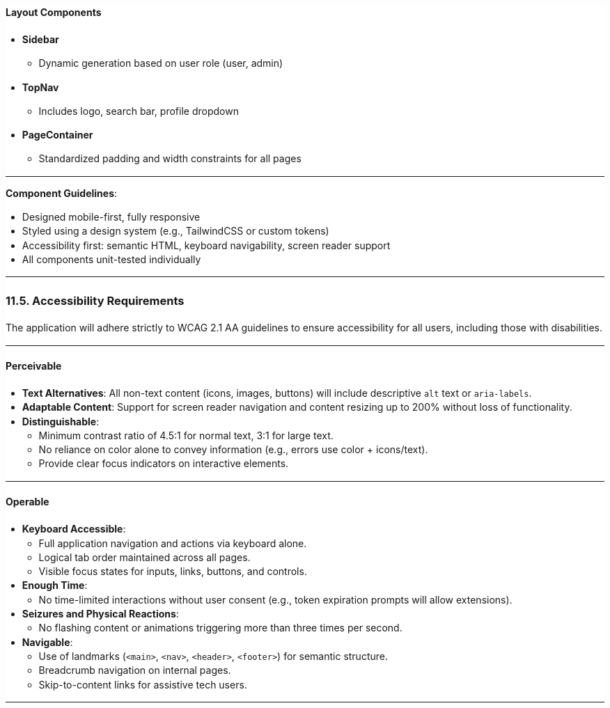 
#### Layout Components

- **Sidebar**

  - Dynamic generation based on user role (user, admin)

- **TopNav**

  - Includes logo, search bar, profile dropdown

- **PageContainer**
  - Standardized padding and width constraints for all pages

---

**Component Guidelines**:

- Designed mobile-first, fully responsive
- Styled using a design system (e.g., TailwindCSS or custom tokens)
- Accessibility first: semantic HTML, keyboard navigability, screen reader support
- All components unit-tested individually

---

### 11.5. Accessibility Requirements

The application will adhere strictly to WCAG 2.1 AA guidelines to ensure accessibility for all users, including those with disabilities.

---

#### Perceivable

- **Text Alternatives**: All non-text content (icons, images, buttons) will include descriptive `alt` text or `aria-labels`.
- **Adaptable Content**: Support for screen reader navigation and content resizing up to 200% without loss of functionality.
- **Distinguishable**:
  - Minimum contrast ratio of 4.5:1 for normal text, 3:1 for large text.
  - No reliance on color alone to convey information (e.g., errors use color + icons/text).
  - Provide clear focus indicators on interactive elements.

---

#### Operable

- **Keyboard Accessible**:
  - Full application navigation and actions via keyboard alone.
  - Logical tab order maintained across all pages.
  - Visible focus states for inputs, links, buttons, and controls.
- **Enough Time**:
  - No time-limited interactions without user consent (e.g., token expiration prompts will allow extensions).
- **Seizures and Physical Reactions**:
  - No flashing content or animations triggering more than three times per second.
- **Navigable**:
  - Use of landmarks (`<main>`, `<nav>`, `<header>`, `<footer>`) for semantic structure.
  - Breadcrumb navigation on internal pages.
  - Skip-to-content links for assistive tech users.

---